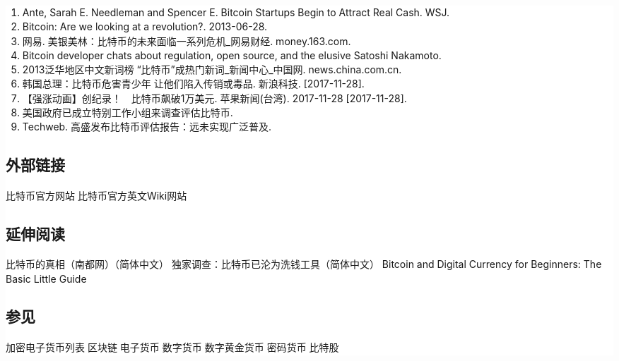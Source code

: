1. Ante, Sarah E. Needleman and Spencer E. Bitcoin Startups Begin to Attract Real Cash. WSJ.
1. Bitcoin: Are we looking at a revolution?. 2013-06-28.
1. 网易. 美银美林：比特币的未来面临一系列危机_网易财经. money.163.com.
1. Bitcoin developer chats about regulation, open source, and the elusive Satoshi Nakamoto.
1. 2013泛华地区中文新词榜 “比特币”成热门新词_新闻中心_中国网. news.china.com.cn.
1. 韩国总理：比特币危害青少年 让他们陷入传销或毒品. 新浪科技. [2017-11-28].
1. 【强涨动画】创纪录！　比特币飙破1万美元. 苹果新闻(台湾). 2017-11-28 [2017-11-28].
1. 美国政府已成立特别工作小组来调查评估比特币.
1. Techweb. 高盛发布比特币评估报告：远未实现广泛普及.

## 外部链接

比特币官方网站
比特币官方英文Wiki网站

## 延伸阅读

比特币的真相（南都网）（简体中文）
独家调查：比特币已沦为洗钱工具（简体中文）
Bitcoin and Digital Currency for Beginners: The Basic Little Guide

## 参见

加密电子货币列表
区块链
电子货币
数字货币
数字黄金货币
密码货币
比特股